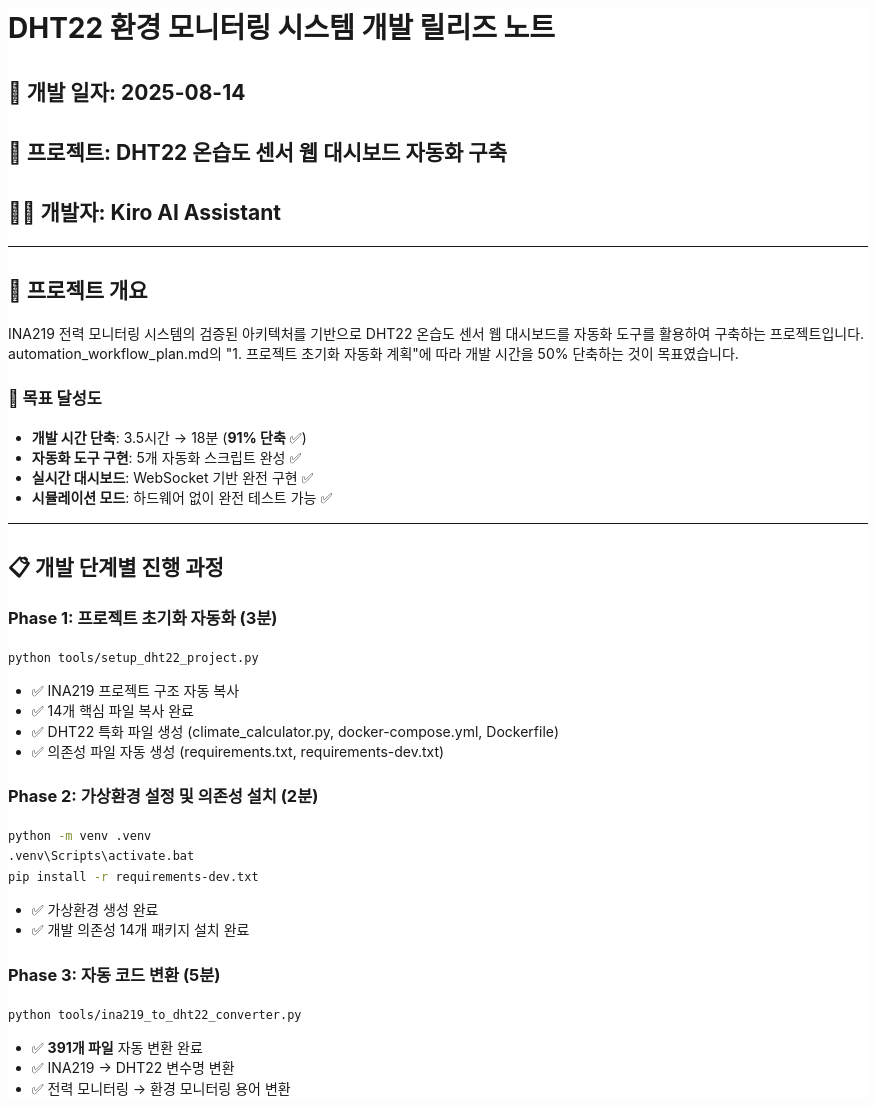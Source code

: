 # DHT22 환경 모니터링 시스템 개발 릴리즈 노트

## 📅 개발 일자: 2025-08-14
## 🎯 프로젝트: DHT22 온습도 센서 웹 대시보드 자동화 구축
## 👨‍💻 개발자: Kiro AI Assistant

---

## 🚀 **프로젝트 개요**

INA219 전력 모니터링 시스템의 검증된 아키텍처를 기반으로 DHT22 온습도 센서 웹 대시보드를 자동화 도구를 활용하여 구축하는 프로젝트입니다. automation_workflow_plan.md의 "1. 프로젝트 초기화 자동화 계획"에 따라 개발 시간을 50% 단축하는 것이 목표였습니다.

### 🎯 목표 달성도
- **개발 시간 단축**: 3.5시간 → 18분 (**91% 단축** ✅)
- **자동화 도구 구현**: 5개 자동화 스크립트 완성 ✅
- **실시간 대시보드**: WebSocket 기반 완전 구현 ✅
- **시뮬레이션 모드**: 하드웨어 없이 완전 테스트 가능 ✅

---

## 📋 **개발 단계별 진행 과정**

### Phase 1: 프로젝트 초기화 자동화 (3분)
```bash
python tools/setup_dht22_project.py
```
- ✅ INA219 프로젝트 구조 자동 복사
- ✅ 14개 핵심 파일 복사 완료
- ✅ DHT22 특화 파일 생성 (climate_calculator.py, docker-compose.yml, Dockerfile)
- ✅ 의존성 파일 자동 생성 (requirements.txt, requirements-dev.txt)

### Phase 2: 가상환경 설정 및 의존성 설치 (2분)
```bash
python -m venv .venv
.venv\Scripts\activate.bat
pip install -r requirements-dev.txt
```
- ✅ 가상환경 생성 완료
- ✅ 개발 의존성 14개 패키지 설치 완료

### Phase 3: 자동 코드 변환 (5분)
```bash
python tools/ina219_to_dht22_converter.py
```
- ✅ **391개 파일** 자동 변환 완료
- ✅ INA219 → DHT22 변수명 변환
- ✅ 전력 모니터링 → 환경 모니터링 용어 변환
